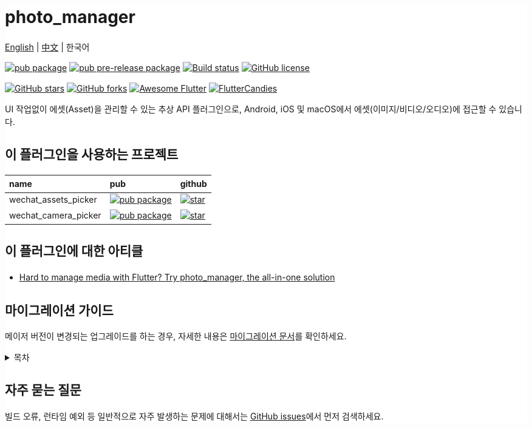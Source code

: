 

# photo_manager

[English](README.md) | [中文](README-ZH.md) | 한국어

[![pub package](https://img.shields.io/pub/v/photo_manager?label=stable)][pub package]
[![pub pre-release package](https://img.shields.io/pub/v/photo_manager?color=9d00ff&include_prereleases&label=dev)](https://pub.dev/packages/photo_manager)
[![Build status](https://img.shields.io/github/actions/workflow/status/fluttercandies/flutter_photo_manager/runnable.yml?branch=main&label=CI&logo=github&style=flat-square)](https://github.com/fluttercandies/flutter_photo_manager/actions/workflows/runnable.yml)
[![GitHub license](https://img.shields.io/github/license/fluttercandies/flutter_photo_manager)](https://github.com/fluttercandies/flutter_photo_manager/blob/main/LICENSE)

[![GitHub stars](https://img.shields.io/github/stars/fluttercandies/flutter_photo_manager?logo=github&style=flat-square)](https://github.com/fluttercandies/flutter_photo_manager/stargazers)
[![GitHub forks](https://img.shields.io/github/forks/fluttercandies/flutter_photo_manager?logo=github&style=flat-square)](https://github.com/fluttercandies/flutter_photo_manager/network)
[![Awesome Flutter](https://cdn.rawgit.com/sindresorhus/awesome/d7305f38d29fed78fa85652e3a63e154dd8e8829/media/badge.svg)](https://github.com/Solido/awesome-flutter)
<a target="_blank" href="https://jq.qq.com/?_wv=1027&k=5bcc0gy"><img border="0" src="https://pub.idqqimg.com/wpa/images/group.png" alt="FlutterCandies" title="FlutterCandies"></a>

UI 작업없이 에셋(Asset)을 관리할 수 있는 추상 API 플러그인으로,
Android, iOS 및 macOS에서 에셋(이미지/비디오/오디오)에 접근할 수 있습니다.

## 이 플러그인을 사용하는 프로젝트

| name                 | pub                                                                                                                | github                                                                                                                                                                  |
| :------------------- | :----------------------------------------------------------------------------------------------------------------- | :---------------------------------------------------------------------------------------------------------------------------------------------------------------------- |
| wechat_assets_picker | [![pub package](https://img.shields.io/pub/v/wechat_assets_picker)](https://pub.dev/packages/wechat_assets_picker) | [![star](https://img.shields.io/github/stars/fluttercandies/flutter_wechat_assets_picker?style=social)](https://github.com/fluttercandies/flutter_wechat_assets_picker) |
| wechat_camera_picker | [![pub package](https://img.shields.io/pub/v/wechat_camera_picker)](https://pub.dev/packages/wechat_camera_picker) | [![star](https://img.shields.io/github/stars/fluttercandies/flutter_wechat_camera_picker?style=social)](https://github.com/fluttercandies/flutter_wechat_camera_picker) |

## 이 플러그인에 대한 아티클

- [Hard to manage media with Flutter? Try photo_manager, the all-in-one solution](https://medium.flutter.cn/hard-to-manage-media-with-flutter-try-photo-manager-the-all-in-one-solution-5188599e4cf)

## 마이그레이션 가이드

메이저 버전이 변경되는 업그레이드를 하는 경우,
자세한 내용은 [마이그레이션 문서](MIGRATION_GUIDE.md)를 확인하세요.

<details><summary>목차</summary></details>

## 자주 묻는 질문

빌드 오류, 런타임 예외 등 일반적으로 자주 발생하는 문제에 대해서는
[GitHub issues][]에서 먼저 검색하세요.


[pub package]: https://pub.dev/packages/photo_manager
[repo]: https://github.com/fluttercandies/flutter_photo_manager
[GitHub issues]: https://github.com/fluttercandies/flutter_photo_manager/issues
[Glide]: https://bumptech.github.io/glide/
[Generated API]: https://bumptech.github.io/glide/doc/generatedapi.html
[MediaColumns.RELATIVE_PATH]: https://developer.android.com/reference/android/provider/MediaStore.MediaColumns#RELATIVE_PATH
[PHAuthorizationStatus]: https://developer.apple.com/documentation/photokit/phauthorizationstatus?language=objc
[PHCachingImageManager]: https://developer.apple.com/documentation/photokit/phcachingimagemanager?language=objc
[`AssetPathEntity`]: https://pub.dev/documentation/photo_manager/latest/photo_manager/AssetPathEntity-class.html
[`AssetEntity`]: https://pub.dev/documentation/photo_manager/latest/photo_manager/AssetEntity-class.html
[`getAssetPathList`]: https://pub.dev/documentation/photo_manager/latest/photo_manager/PhotoManager/getAssetPathList.html
[`getAssetListPaged`]: https://pub.dev/documentation/photo_manager/latest/photo_manager/AssetPathEntity/getAssetListPaged.html
[`getAssetListRange`]: https://pub.dev/documentation/photo_manager/latest/photo_manager/AssetPathEntity/getAssetListRange.html
[`PhotoManager.getAssetListPaged`]: https://pub.dev/documentation/photo_manager/latest/photo_manager/PhotoManager/getAssetListPaged.html
[`PhotoManager.getAssetListRange`]: https://pub.dev/documentation/photo_manager/latest/photo_manager/PhotoManager/getAssetListRange.html
[`AssetEntity.fromId`]: https://pub.dev/documentation/photo_manager/latest/photo_manager/AssetEntity/fromId.html
[`LocallyAvailableBuilder`]: https://github.com/fluttercandies/flutter_wechat_assets_picker/blob/2055adfa74370339d10e6f09adef72f2130d2380/lib/src/widget/builder/locally_available_builder.dart
[flutter/flutter#20522]: https://github.com/flutter/flutter/issues/20522
[photo_manager_image_provider]: https://pub.dev/packages/photo_manager_image_provider